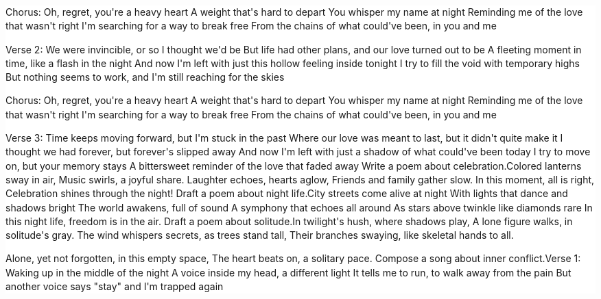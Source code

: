 Chorus:
Oh, regret, you're a heavy heart
A weight that's hard to depart
You whisper my name at night
Reminding me of the love that wasn't right
I'm searching for a way to break free
From the chains of what could've been, in you and me

Verse 2:
We were invincible, or so I thought we'd be
But life had other plans, and our love turned out to be
A fleeting moment in time, like a flash in the night
And now I'm left with just this hollow feeling inside tonight
I try to fill the void with temporary highs
But nothing seems to work, and I'm still reaching for the skies

Chorus:
Oh, regret, you're a heavy heart
A weight that's hard to depart
You whisper my name at night
Reminding me of the love that wasn't right
I'm searching for a way to break free
From the chains of what could've been, in you and me

Verse 3:
Time keeps moving forward, but I'm stuck in the past
Where our love was meant to last, but it didn't quite make it
I thought we had forever, but forever's slipped away
And now I'm left with just a shadow of what could've been today
I try to move on, but your memory stays
A bittersweet reminder of the love that faded away<end>
Write a poem about celebration.<start>Colored lanterns sway in air,
Music swirls, a joyful share.
Laughter echoes, hearts aglow,
Friends and family gather slow.
In this moment, all is right,
Celebration shines through the night!<end>
Draft a poem about night life.<start>City streets come alive at night
With lights that dance and shadows bright
The world awakens, full of sound
A symphony that echoes all around
As stars above twinkle like diamonds rare
In this night life, freedom is in the air.<end>
Draft a poem about solitude.<start>In twilight's hush, where shadows play,
A lone figure walks, in solitude's gray.
The wind whispers secrets, as trees stand tall,
Their branches swaying, like skeletal hands to all.

Alone, yet not forgotten, in this empty space,
The heart beats on, a solitary pace.<end>
Compose a song about inner conflict.<start>Verse 1:
Waking up in the middle of the night
A voice inside my head, a different light
It tells me to run, to walk away from the pain
But another voice says "stay" and I'm trapped again
